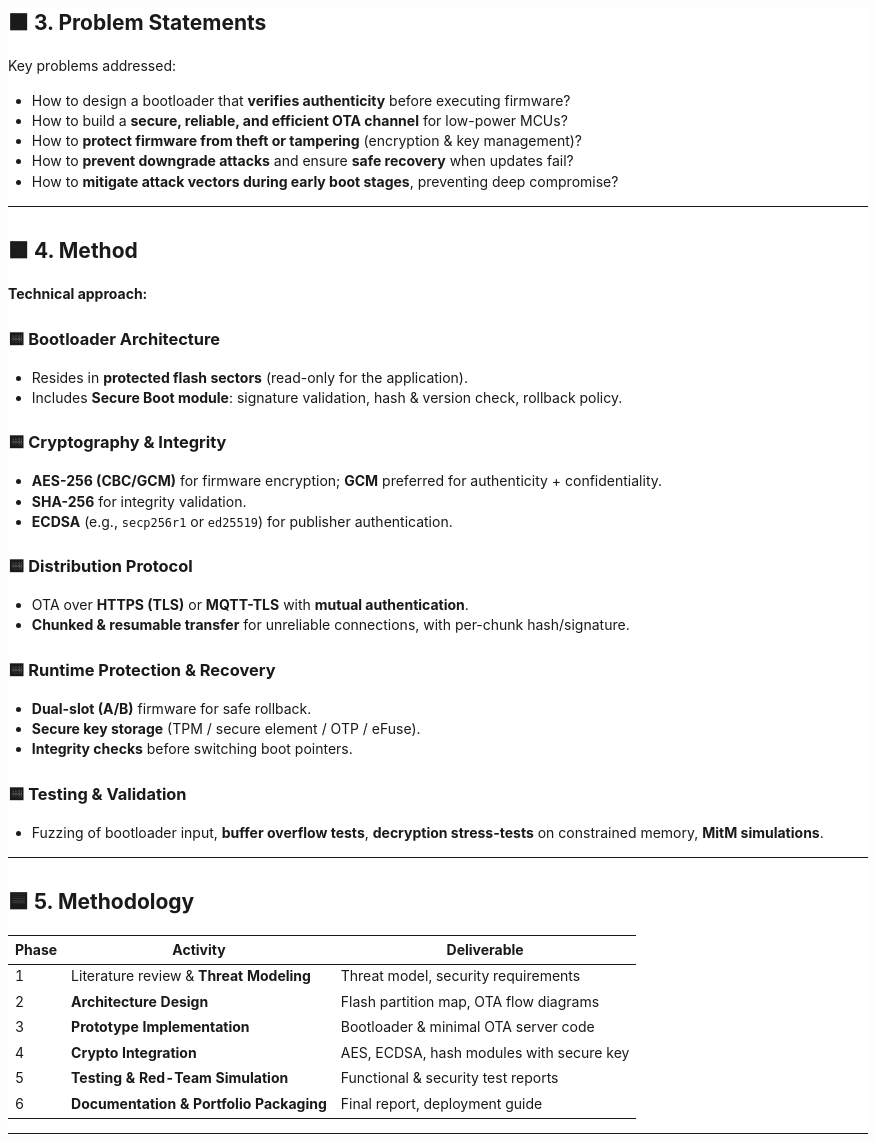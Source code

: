 
## 🟧 3. Problem Statements

Key problems addressed:

- How to design a bootloader that **verifies authenticity** before executing firmware?  
- How to build a **secure, reliable, and efficient OTA channel** for low-power MCUs?  
- How to **protect firmware from theft or tampering** (encryption & key management)?  
- How to **prevent downgrade attacks** and ensure **safe recovery** when updates fail?  
- How to **mitigate attack vectors during early boot stages**, preventing deep compromise?

---

## 🟪 4. Method

**Technical approach:**

### 🟨 Bootloader Architecture
- Resides in **protected flash sectors** (read-only for the application).  
- Includes **Secure Boot module**: signature validation, hash & version check, rollback policy.  

### 🟨 Cryptography & Integrity
- **AES-256 (CBC/GCM)** for firmware encryption; **GCM** preferred for authenticity + confidentiality.  
- **SHA-256** for integrity validation.  
- **ECDSA** (e.g., `secp256r1` or `ed25519`) for publisher authentication.  

### 🟨 Distribution Protocol
- OTA over **HTTPS (TLS)** or **MQTT-TLS** with **mutual authentication**.  
- **Chunked & resumable transfer** for unreliable connections, with per-chunk hash/signature.  

### 🟨 Runtime Protection & Recovery
- **Dual-slot (A/B)** firmware for safe rollback.  
- **Secure key storage** (TPM / secure element / OTP / eFuse).  
- **Integrity checks** before switching boot pointers.  

### 🟨 Testing & Validation
- Fuzzing of bootloader input, **buffer overflow tests**, **decryption stress-tests** on constrained memory, **MitM simulations**.

---

## 🟦 5. Methodology

| Phase | Activity                                   | Deliverable                              |
|-------|-------------------------------------------|------------------------------------------|
| 1     | Literature review & **Threat Modeling**   | Threat model, security requirements      |
| 2     | **Architecture Design**                   | Flash partition map, OTA flow diagrams   |
| 3     | **Prototype Implementation**              | Bootloader & minimal OTA server code     |
| 4     | **Crypto Integration**                    | AES, ECDSA, hash modules with secure key |
| 5     | **Testing & Red-Team Simulation**         | Functional & security test reports       |
| 6     | **Documentation & Portfolio Packaging**   | Final report, deployment guide           |

---